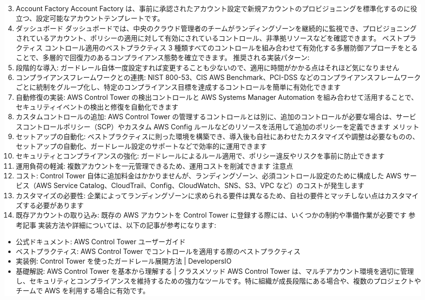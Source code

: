 3. Account Factory
   Account Factory は、事前に承認されたアカウント設定で新規アカウントのプロビジョニングを標準化するのに役立つ、設定可能なアカウントテンプレートです。
4. ダッシュボード
   ダッシュボードでは、中央のクラウド管理者のチームがランディングゾーンを継続的に監視でき、プロビジョニングされているアカウント、ポリシーの適用に対して有効にされているコントロール、非準拠リソースなどを確認できます。
   ベストプラクティス
   コントロール適用のベストプラクティス
   3 種類すべてのコントロールを組み合わせて有効化する多層防御アプローチをとることで、多層的で回復力のあるコンプライアンス態勢を確立できます。
   推奨される実装パターン:
5. 段階的な導入: ガードレール自体一度設定すれば変更することも少ないので、適用に時間がかかる点はそれほど気になりません
6. コンプライアンスフレームワークとの連携: NIST 800-53、CIS AWS Benchmark、PCI-DSS などのコンプライアンスフレームワークごとに統制をグループ化し、特定のコンプライアンス目標を達成するコントロールを簡単に有効化できます
7. 自動修復の実装: AWS Control Tower の検出コントロールと AWS Systems Manager Automation を組み合わせて活用することで、セキュリティイベントの検出と修復を自動化できます
8. カスタムコントロールの追加: AWS Control Tower の管理するコントロールとは別に、追加のコントロールが必要な場合は、サービスコントロールポリシー（SCP）やカスタム AWS Config ルールなどのリソースを活用して追加のポリシーを定義できます
   メリット
9. セットアップの自動化: ベストプラクティスに則った環境を構築でき、導入後も自社にあわせたカスタマイズや調整は必要なものの、セットアップの自動化、ガードレール設定のサポートなどで効率的に運用できます
10. セキュリティとコンプライアンスの強化: ガードレールによるルール適用で、ポリシー違反やリスクを事前に防止できます
11. 運用負荷の軽減: 複数アカウントを一元管理できるため、運用コストを削減できます
    注意点
12. コスト: Control Tower 自体に追加料金はかかりませんが、ランディングゾーン、必須コントロール設定のために構成した AWS サービス（AWS Service Catalog、CloudTrail、Config、CloudWatch、SNS、S3、VPC など）のコストが発生します
13. カスタマイズの必要性: 企業によってランディングゾーンに求められる要件は異なるため、自社の要件とマッチしない点はカスタマイズする必要があります
14. 既存アカウントの取り込み: 既存の AWS アカウントを Control Tower に登録する際には、いくつかの制約や準備作業が必要です
    参考記事
    実装方法や詳細については、以下の記事が参考になります:

- 公式ドキュメント: AWS Control Tower ユーザーガイド
- ベストプラクティス: AWS Control Tower でコントロールを適用する際のベストプラクティス
- 実装例: Control Tower を使ったガードレール展開方法 | DevelopersIO
- 基礎解説: AWS Control Tower を基本から理解する | クラスメソッド
  AWS Control Tower は、マルチアカウント環境を適切に管理し、セキュリティとコンプライアンスを維持するための強力なツールです。特に組織が成長段階にある場合や、複数のプロジェクトやチームで AWS を利用する場合に有効です。
